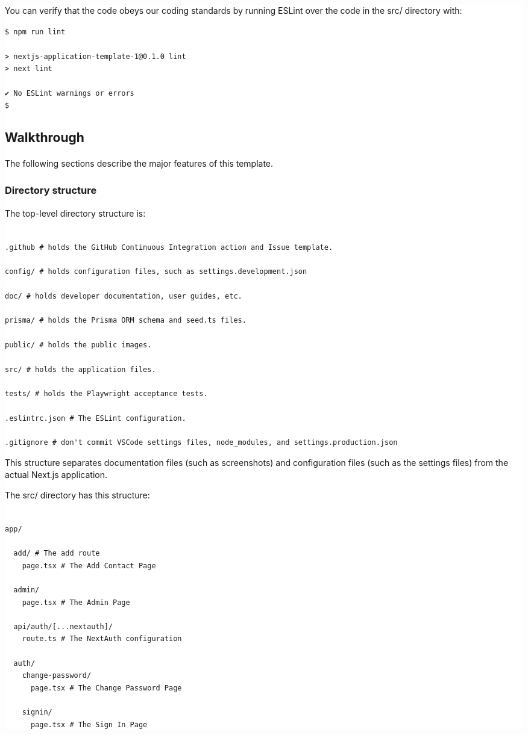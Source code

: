 You can verify that the code obeys our coding standards by running ESLint over the code in the src/ directory with:

```
$ npm run lint

> nextjs-application-template-1@0.1.0 lint
> next lint

✔ No ESLint warnings or errors
$
```

## Walkthrough

The following sections describe the major features of this template.

### Directory structure

The top-level directory structure is:

```

.github # holds the GitHub Continuous Integration action and Issue template.

config/ # holds configuration files, such as settings.development.json

doc/ # holds developer documentation, user guides, etc.

prisma/ # holds the Prisma ORM schema and seed.ts files.

public/ # holds the public images.

src/ # holds the application files.

tests/ # holds the Playwright acceptance tests.

.eslintrc.json # The ESLint configuration.

.gitignore # don't commit VSCode settings files, node_modules, and settings.production.json

```

This structure separates documentation files (such as screenshots) and configuration files (such as the settings files) from the actual Next.js application.

The src/ directory has this structure:

```

app/

  add/ # The add route
    page.tsx # The Add Contact Page

  admin/
    page.tsx # The Admin Page

  api/auth/[...nextauth]/
    route.ts # The NextAuth configuration

  auth/
    change-password/
      page.tsx # The Change Password Page

    signin/
      page.tsx # The Sign In Page
```